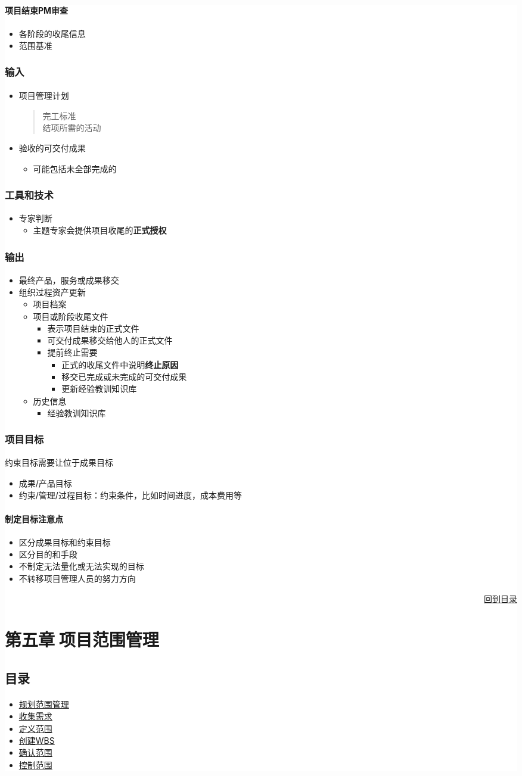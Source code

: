 #### 项目结束PM审查
* 各阶段的收尾信息
* 范围基准

### 输入
* 项目管理计划
    > 完工标准  
    > 结项所需的活动

* 验收的可交付成果
    * 可能包括未全部完成的

### 工具和技术
* 专家判断
    * 主题专家会提供项目收尾的**正式授权**

### 输出
* 最终产品，服务或成果移交
* 组织过程资产更新
    * 项目档案
    * 项目或阶段收尾文件
        * 表示项目结束的正式文件
        * 可交付成果移交给他人的正式文件
        * 提前终止需要
            * 正式的收尾文件中说明**终止原因**
            * 移交已完成或未完成的可交付成果
            * 更新经验教训知识库
    * 历史信息
        * 经验教训知识库

### 项目目标
约束目标需要让位于成果目标
* 成果/产品目标
* 约束/管理/过程目标：约束条件，比如时间进度，成本费用等

#### 制定目标注意点
* 区分成果目标和约束目标
* 区分目的和手段
* 不制定无法量化或无法实现的目标
* 不转移项目管理人员的努力方向

<p align="right"><a href="#目录">回到目录</a></p>

# 第五章 项目范围管理

## 目录
* [规划范围管理](#规划范围管理)
* [收集需求](#收集需求)
* [定义范围](#定义范围)
* [创建WBS](#创建wbs)
* [确认范围](#确认范围)
* [控制范围](#控制范围)
